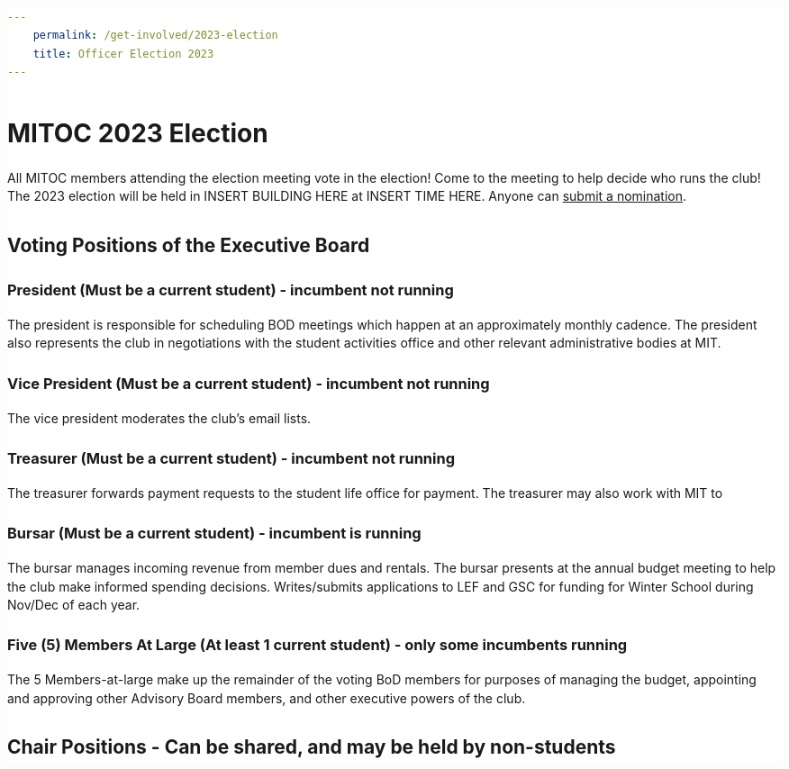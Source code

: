 ```yaml
---
    permalink: /get-involved/2023-election
    title: Officer Election 2023
---
```



# MITOC 2023 Election

All MITOC members attending the election meeting vote in the election! Come to the meeting to help decide who runs the club! The 2023 election will be held in INSERT BUILDING HERE at INSERT TIME HERE. Anyone can [submit a nomination](https://docs.google.com/forms/d/e/1FAIpQLSeQ_eMvWDgqQN6zIeNk1o0ROmhd24S0fxfr5hlXayU_aKWpIA/viewform). 

## Voting Positions of the Executive Board

### President (Must be a current student) - incumbent not running

The president is responsible for scheduling BOD meetings which happen at an approximately monthly cadence. The president also represents the club in negotiations with the student activities office and other relevant administrative bodies at MIT. 

### Vice President (Must be a current student) - incumbent not running

The vice president moderates the club’s email lists.

### Treasurer (Must be a current student) - incumbent not running

The treasurer forwards payment requests to the student life office for payment. The treasurer may also work with MIT to 

### Bursar (Must be a current student) - incumbent is running

The bursar manages incoming revenue from member dues and rentals. The bursar presents at the annual budget meeting to help the club make informed spending decisions. Writes/submits applications to LEF and GSC for funding for Winter School during Nov/Dec of each year. 

### Five (5) Members At Large (At least 1 current student) - only some incumbents running

The 5 Members-at-large make up the remainder of the voting BoD members for purposes of managing the budget, appointing and approving other Advisory Board members, and other executive powers of the club.

## Chair Positions - Can be shared, and may be held by non-students
